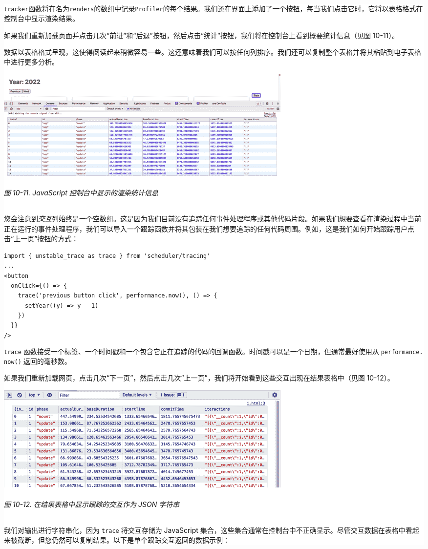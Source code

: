 `tracker`函数将在名为`renders`的数组中记录`Profiler`的每个结果。我们还在界面上添加了一个按钮，每当我们点击它时，它将以表格格式在控制台中显示渲染结果。

如果我们重新加载页面并点击几次“前进”和“后退”按钮，然后点击“统计”按钮，我们将在控制台上看到概要统计信息（见图 10-11）。

数据以表格格式呈现，这使得阅读起来稍微容易一些。这还意味着我们可以按任何列排序。我们还可以复制整个表格并将其粘贴到电子表格中进行更多分析。

![](img/recb_1011.png)

###### 图 10-11\. JavaScript 控制台中显示的渲染统计信息

您会注意到*交互*列始终是一个空数组。这是因为我们目前没有追踪任何事件处理程序或其他代码片段。如果我们想要查看在渲染过程中当前正在运行的事件处理程序，我们可以导入一个跟踪函数并将其包装在我们想要追踪的任何代码周围。例如，这是我们如何开始跟踪用户点击“上一页”按钮的方式：

```
import { unstable_trace as trace } from 'scheduler/tracing'
...
<button
  onClick={() => {
    trace('previous button click', performance.now(), () => {
      setYear((y) => y - 1)
    })
  }}
/>
```

`trace` 函数接受一个标签、一个时间戳和一个包含它正在追踪的代码的回调函数。时间戳可以是一个日期，但通常最好使用从 `performance.now()` 返回的毫秒数。

如果我们重新加载网页，点击几次“下一页”，然后点击几次“上一页”，我们将开始看到这些交互出现在结果表格中（见图 10-12）。

![](img/recb_1012.png)

###### 图 10-12\. 在结果表格中显示跟踪的交互作为 JSON 字符串

我们对输出进行字符串化，因为 `trace` 将交互存储为 JavaScript 集合，这些集合通常在控制台中不正确显示。尽管交互数据在表格中看起来被截断，但您仍然可以复制结果。以下是单个跟踪交互返回的数据示例：
